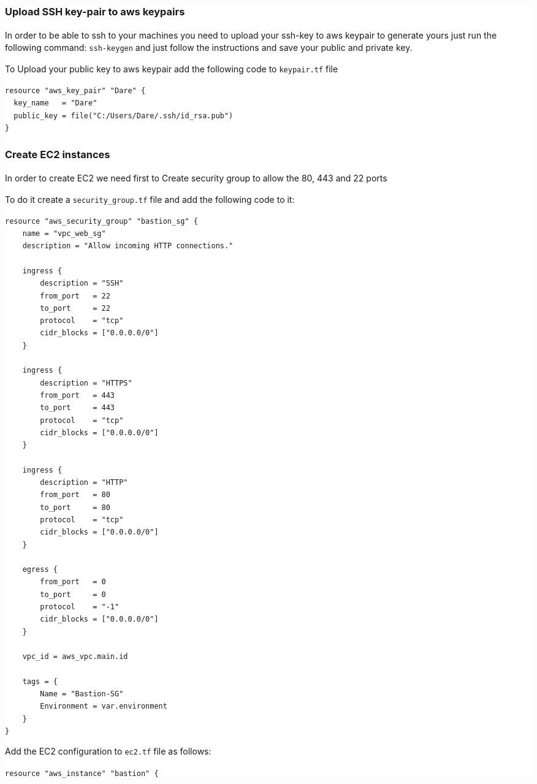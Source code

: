 ### Upload SSH key-pair to aws keypairs 
In order to be able to ssh to your machines you need to upload your ssh-key to aws keypair 
to generate yours just run the following command: `ssh-keygen` and just follow the instructions and save your public and private key.

To Upload your public key to aws keypair add the following code to `keypair.tf` file
```
resource "aws_key_pair" "Dare" {
  key_name   = "Dare"
  public_key = file("C:/Users/Dare/.ssh/id_rsa.pub")
}
``` 
### Create EC2 instances
In order to create EC2 we need first to Create security group to allow the 80, 443 and 22 ports 

To do it create a `security_group.tf` file  and add the following code to it:
```
resource "aws_security_group" "bastion_sg" {
    name = "vpc_web_sg"
    description = "Allow incoming HTTP connections."

    ingress {
        description = "SSH"
        from_port   = 22
        to_port     = 22
        protocol    = "tcp"
        cidr_blocks = ["0.0.0.0/0"]
    }

    ingress {
        description = "HTTPS"
        from_port   = 443
        to_port     = 443
        protocol    = "tcp"
        cidr_blocks = ["0.0.0.0/0"]
    }

    ingress {
        description = "HTTP"
        from_port   = 80
        to_port     = 80
        protocol    = "tcp"
        cidr_blocks = ["0.0.0.0/0"]
    }

    egress {
        from_port   = 0
        to_port     = 0
        protocol    = "-1"
        cidr_blocks = ["0.0.0.0/0"]
    }

    vpc_id = aws_vpc.main.id

    tags = {
        Name = "Bastion-SG"
        Environment = var.environment
    }
}
```
Add the EC2 configuration to `ec2.tf` file as follows:
```
resource "aws_instance" "bastion" {
```